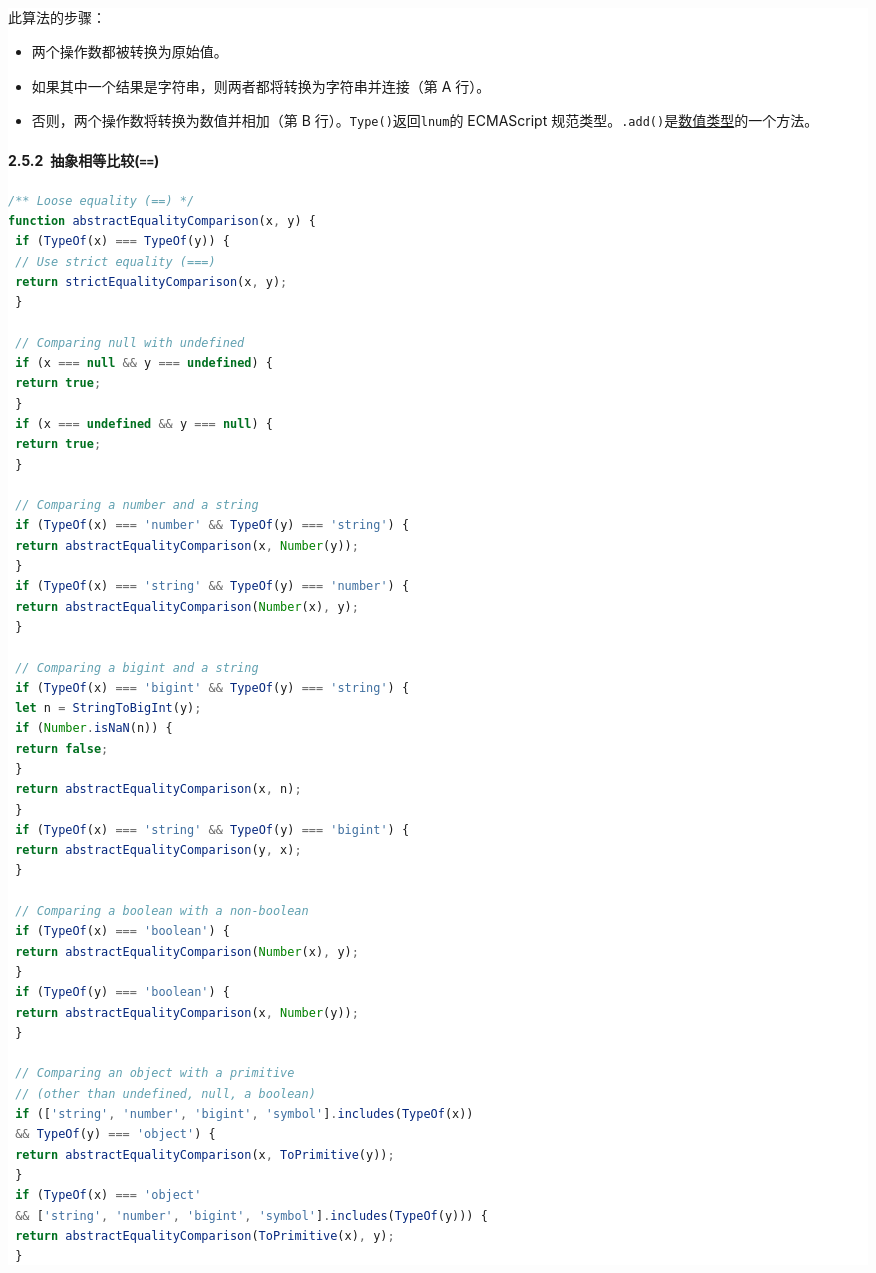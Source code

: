此算法的步骤：

+   两个操作数都被转换为原始值。

+   如果其中一个结果是字符串，则两者都将转换为字符串并连接（第 A 行）。

+   否则，两个操作数将转换为数值并相加（第 B 行）。`Type()`返回`lnum`的 ECMAScript 规范类型。`.add()`是[数值类型](https://tc39.es/ecma262/#sec-numeric-types)的一个方法。

#### 2.5.2 抽象相等比较(`==`)

```js
/** Loose equality (==) */
function abstractEqualityComparison(x, y) {
 if (TypeOf(x) === TypeOf(y)) {
 // Use strict equality (===)
 return strictEqualityComparison(x, y);
 }

 // Comparing null with undefined
 if (x === null && y === undefined) {
 return true;
 }
 if (x === undefined && y === null) {
 return true;
 }

 // Comparing a number and a string
 if (TypeOf(x) === 'number' && TypeOf(y) === 'string') {
 return abstractEqualityComparison(x, Number(y));
 }
 if (TypeOf(x) === 'string' && TypeOf(y) === 'number') {
 return abstractEqualityComparison(Number(x), y);
 }

 // Comparing a bigint and a string
 if (TypeOf(x) === 'bigint' && TypeOf(y) === 'string') {
 let n = StringToBigInt(y);
 if (Number.isNaN(n)) {
 return false;
 }
 return abstractEqualityComparison(x, n);
 }
 if (TypeOf(x) === 'string' && TypeOf(y) === 'bigint') {
 return abstractEqualityComparison(y, x);
 }

 // Comparing a boolean with a non-boolean
 if (TypeOf(x) === 'boolean') {
 return abstractEqualityComparison(Number(x), y);
 }
 if (TypeOf(y) === 'boolean') {
 return abstractEqualityComparison(x, Number(y));
 }

 // Comparing an object with a primitive
 // (other than undefined, null, a boolean)
 if (['string', 'number', 'bigint', 'symbol'].includes(TypeOf(x))
 && TypeOf(y) === 'object') {
 return abstractEqualityComparison(x, ToPrimitive(y));
 }
 if (TypeOf(x) === 'object'
 && ['string', 'number', 'bigint', 'symbol'].includes(TypeOf(y))) {
 return abstractEqualityComparison(ToPrimitive(x), y);
 }

```